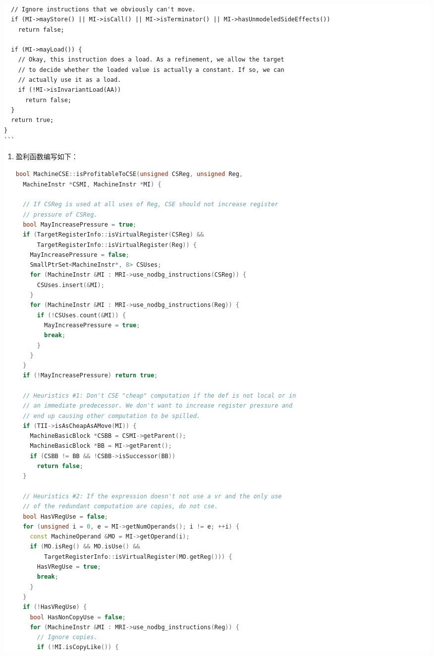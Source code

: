       // Ignore instructions that we obviously can't move.
      if (MI->mayStore() || MI->isCall() || MI->isTerminator() || MI->hasUnmodeledSideEffects())
        return false;

      if (MI->mayLoad()) {
        // Okay, this instruction does a load. As a refinement, we allow the target
        // to decide whether the loaded value is actually a constant. If so, we can
        // actually use it as a load.
        if (!MI->isInvariantLoad(AA))
          return false;
      }
      return true;
    }
    ```

1.  盈利函数编写如下：

    ```cpp
    bool MachineCSE::isProfitableToCSE(unsigned CSReg, unsigned Reg,
      MachineInstr *CSMI, MachineInstr *MI) {

      // If CSReg is used at all uses of Reg, CSE should not increase register
      // pressure of CSReg.
      bool MayIncreasePressure = true;
      if (TargetRegisterInfo::isVirtualRegister(CSReg) &&
          TargetRegisterInfo::isVirtualRegister(Reg)) {
        MayIncreasePressure = false;
        SmallPtrSet<MachineInstr*, 8> CSUses;
        for (MachineInstr &MI : MRI->use_nodbg_instructions(CSReg)) {
          CSUses.insert(&MI);
        }
        for (MachineInstr &MI : MRI->use_nodbg_instructions(Reg)) {
          if (!CSUses.count(&MI)) {
            MayIncreasePressure = true;
            break;
          }
        }
      }
      if (!MayIncreasePressure) return true;

      // Heuristics #1: Don't CSE "cheap" computation if the def is not local or in
      // an immediate predecessor. We don't want to increase register pressure and
      // end up causing other computation to be spilled.
      if (TII->isAsCheapAsAMove(MI)) {
        MachineBasicBlock *CSBB = CSMI->getParent();
        MachineBasicBlock *BB = MI->getParent();
        if (CSBB != BB && !CSBB->isSuccessor(BB))
          return false;
      }

      // Heuristics #2: If the expression doesn't not use a vr and the only use
      // of the redundant computation are copies, do not cse.
      bool HasVRegUse = false;
      for (unsigned i = 0, e = MI->getNumOperands(); i != e; ++i) {
        const MachineOperand &MO = MI->getOperand(i);
        if (MO.isReg() && MO.isUse() &&
            TargetRegisterInfo::isVirtualRegister(MO.getReg())) {
          HasVRegUse = true;
          break;
        }
      }
      if (!HasVRegUse) {
        bool HasNonCopyUse = false;
        for (MachineInstr &MI : MRI->use_nodbg_instructions(Reg)) {
          // Ignore copies.
          if (!MI.isCopyLike()) {